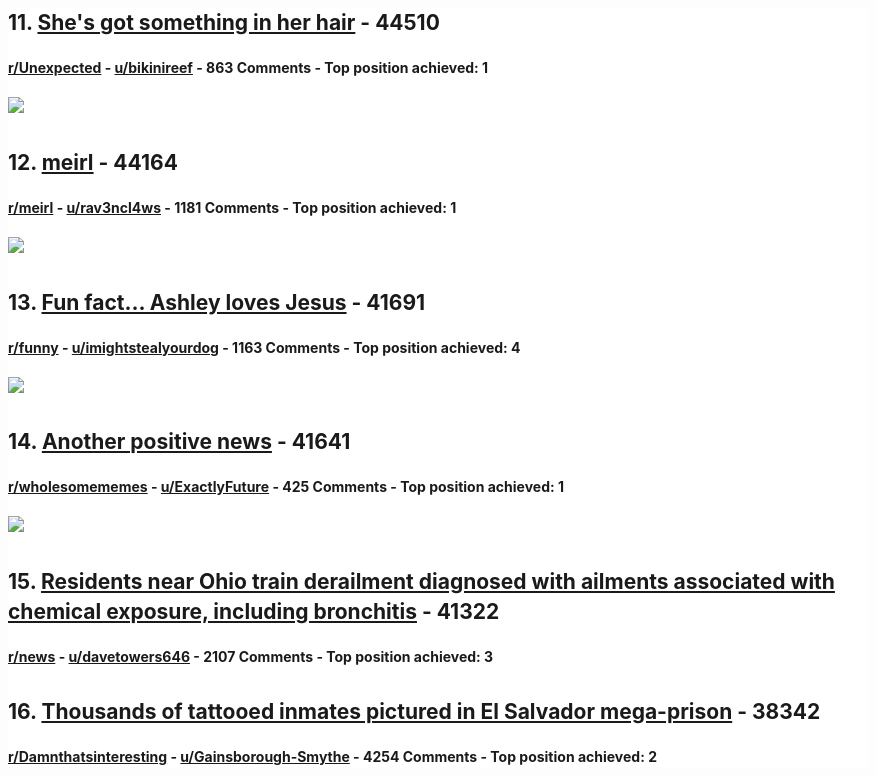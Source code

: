 ## 11. [She's got something in her hair](http://reddit.com/r/Unexpected/comments/11brlzs/shes_got_something_in_her_hair/) - 44510
#### [r/Unexpected](http://reddit.com/r/Unexpected) - [u/bikinireef](http://reddit.com/u/bikinireef) - 863 Comments - Top position achieved: 1

<a href="https://v.redd.it/5aul2svildka1"><img src="https://b.thumbs.redditmedia.com/5Qj1QdjNLiX8pMdPJeCs1QT1Cf1nUpNWEcSksLa74XU.jpg"></img></a>

## 12. [meirl](http://reddit.com/r/meirl/comments/11bmn3i/meirl/) - 44164
#### [r/meirl](http://reddit.com/r/meirl) - [u/rav3ncl4ws](http://reddit.com/u/rav3ncl4ws) - 1181 Comments - Top position achieved: 1

<a href="https://i.redd.it/ncmsfs732eka1.jpg"><img src="https://a.thumbs.redditmedia.com/0Tzdw9KPsPCj0RGnyRcpbnWyZulEOjb1lYe1_jWMS94.jpg"></img></a>

## 13. [Fun fact… Ashley loves Jesus](http://reddit.com/r/funny/comments/11bdw2f/fun_fact_ashley_loves_jesus/) - 41691
#### [r/funny](http://reddit.com/r/funny) - [u/imightstealyourdog](http://reddit.com/u/imightstealyourdog) - 1163 Comments - Top position achieved: 4

<a href="https://v.redd.it/tha893pajbka1"><img src="https://b.thumbs.redditmedia.com/YIHMKKD4M1eOs8AQ-7c49b_b0z3EHISoVaWRwfGFsdg.jpg"></img></a>

## 14. [Another positive news](http://reddit.com/r/wholesomememes/comments/11btdhp/another_positive_news/) - 41641
#### [r/wholesomememes](http://reddit.com/r/wholesomememes) - [u/ExactlyFuture](http://reddit.com/u/ExactlyFuture) - 425 Comments - Top position achieved: 1

<a href="https://i.redd.it/tfx0bm6wydka1.jpg"><img src="https://b.thumbs.redditmedia.com/k5j6mHfKNWl-AV1yWAnN6lpLnMYFxHS1vCE3MqGj-zk.jpg"></img></a>

## 15. [Residents near Ohio train derailment diagnosed with ailments associated with chemical exposure, including bronchitis](http://reddit.com/r/news/comments/11bndiz/residents_near_ohio_train_derailment_diagnosed/) - 41322
#### [r/news](http://reddit.com/r/news) - [u/davetowers646](http://reddit.com/u/davetowers646) - 2107 Comments - Top position achieved: 3

## 16. [Thousands of tattooed inmates pictured in El Salvador mega-prison](http://reddit.com/r/Damnthatsinteresting/comments/11bnxnc/thousands_of_tattooed_inmates_pictured_in_el/) - 38342
#### [r/Damnthatsinteresting](http://reddit.com/r/Damnthatsinteresting) - [u/Gainsborough-Smythe](http://reddit.com/u/Gainsborough-Smythe) - 4254 Comments - Top position achieved: 2

